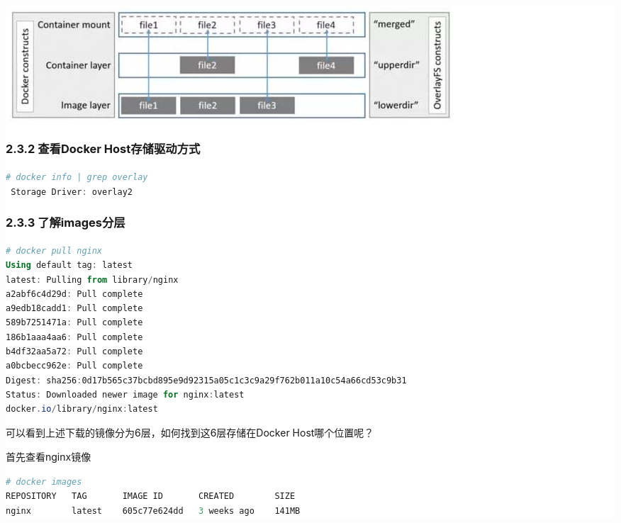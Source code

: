 
![image-20220125082226414](../img/docker_image/image-20220125082226414.png)





### 2.3.2 查看Docker Host存储驱动方式



~~~powershell
# docker info | grep overlay
 Storage Driver: overlay2
~~~





### 2.3.3 了解images分层



~~~powershell
# docker pull nginx
Using default tag: latest
latest: Pulling from library/nginx
a2abf6c4d29d: Pull complete
a9edb18cadd1: Pull complete
589b7251471a: Pull complete
186b1aaa4aa6: Pull complete
b4df32aa5a72: Pull complete
a0bcbecc962e: Pull complete
Digest: sha256:0d17b565c37bcbd895e9d92315a05c1c3c9a29f762b011a10c54a66cd53c9b31
Status: Downloaded newer image for nginx:latest
docker.io/library/nginx:latest
~~~



可以看到上述下载的镜像分为6层，如何找到这6层存储在Docker Host哪个位置呢？

首先查看nginx镜像

~~~powershell
# docker images
REPOSITORY   TAG       IMAGE ID       CREATED        SIZE
nginx        latest    605c77e624dd   3 weeks ago    141MB
~~~


